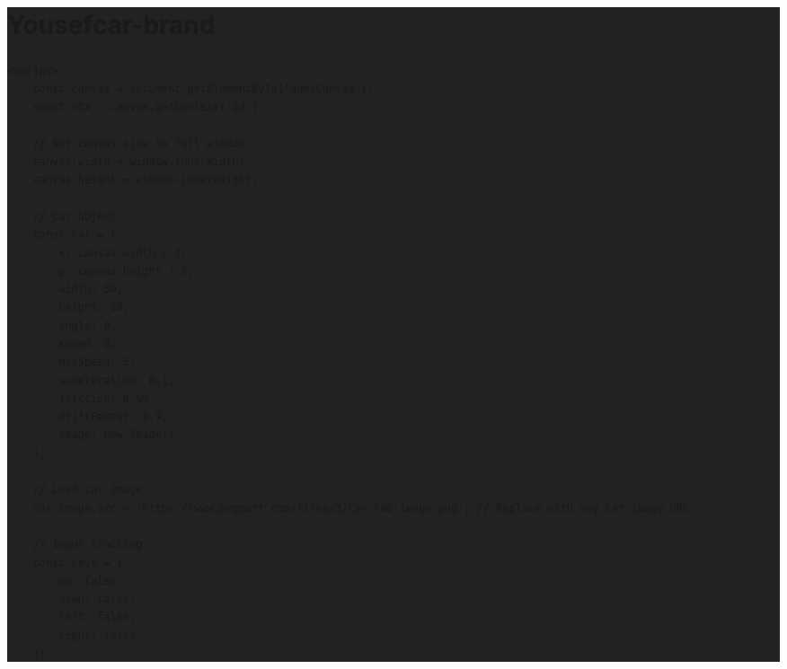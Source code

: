 # Yousefcar-brand<!DOCTYPE html>
<html lang="en">
<head>
    <meta charset="UTF-8">
    <meta name="viewport" content="width=device-width, initial-scale=1.0">
    <title>Car Drift Game</title>
    <style>
        body {
            margin: 0;
            overflow: hidden;
            background-color: #222;
        }
        canvas {
            display: block;
            margin: 0 auto;
            background-color: #ddd;
        }
    </style>
</head>
<body>
    <canvas id="gameCanvas"></canvas>

    <script>
        const canvas = document.getElementById('gameCanvas');
        const ctx = canvas.getContext('2d');

        // Set canvas size to full window
        canvas.width = window.innerWidth;
        canvas.height = window.innerHeight;

        // Car object
        const car = {
            x: canvas.width / 2,
            y: canvas.height / 2,
            width: 50,
            height: 30,
            angle: 0,
            speed: 0,
            maxSpeed: 5,
            acceleration: 0.1,
            friction: 0.99,
            driftFactor: 0.9,
            image: new Image(),
        };

        // Load car image
        car.image.src = 'https://www.pngmart.com/files/3/Car-PNG-Image.png'; // Replace with any car image URL

        // Input tracking
        const keys = {
            up: false,
            down: false,
            left: false,
            right: false,
        };
